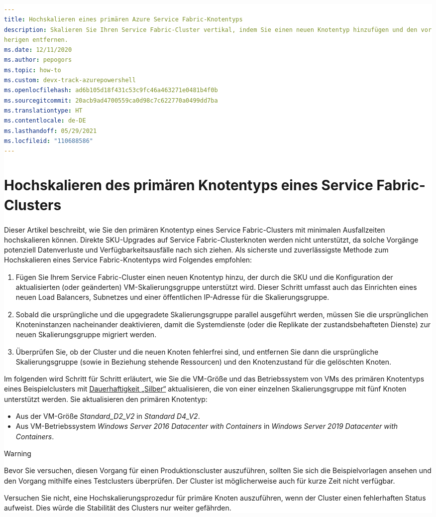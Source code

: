 ```yaml
---
title: Hochskalieren eines primären Azure Service Fabric-Knotentyps
description: Skalieren Sie Ihren Service Fabric-Cluster vertikal, indem Sie einen neuen Knotentyp hinzufügen und den vorherigen entfernen.
ms.date: 12/11/2020
ms.author: pepogors
ms.topic: how-to
ms.custom: devx-track-azurepowershell
ms.openlocfilehash: ad6b105d18f431c53c9fc46a463271e0481b4f0b
ms.sourcegitcommit: 20acb9ad4700559ca0d98c7c622770a0499dd7ba
ms.translationtype: HT
ms.contentlocale: de-DE
ms.lasthandoff: 05/29/2021
ms.locfileid: "110688586"
---
```

# <a name="scale-up-a-service-fabric-cluster-primary-node-type"></a>Hochskalieren des primären Knotentyps eines Service Fabric-Clusters

Dieser Artikel beschreibt, wie Sie den primären Knotentyp eines Service Fabric-Clusters mit minimalen Ausfallzeiten hochskalieren können. Direkte SKU-Upgrades auf Service Fabric-Clusterknoten werden nicht unterstützt, da solche Vorgänge potenziell Datenverluste und Verfügbarkeitsausfälle nach sich ziehen. Als sicherste und zuverlässigste Methode zum Hochskalieren eines Service Fabric-Knotentyps wird Folgendes empfohlen:

1. Fügen Sie Ihrem Service Fabric-Cluster einen neuen Knotentyp hinzu, der durch die SKU und die Konfiguration der aktualisierten (oder geänderten) VM-Skalierungsgruppe unterstützt wird. Dieser Schritt umfasst auch das Einrichten eines neuen Load Balancers, Subnetzes und einer öffentlichen IP-Adresse für die Skalierungsgruppe.

1. Sobald die ursprüngliche und die upgegradete Skalierungsgruppe parallel ausgeführt werden, müssen Sie die ursprünglichen Knoteninstanzen nacheinander deaktivieren, damit die Systemdienste (oder die Replikate der zustandsbehafteten Dienste) zur neuen Skalierungsgruppe migriert werden.

1. Überprüfen Sie, ob der Cluster und die neuen Knoten fehlerfrei sind, und entfernen Sie dann die ursprüngliche Skalierungsgruppe (sowie in Beziehung stehende Ressourcen) und den Knotenzustand für die gelöschten Knoten.

Im folgenden wird Schritt für Schritt erläutert, wie Sie die VM-Größe und das Betriebssystem von VMs des primären Knotentyps eines Beispielclusters mit [Dauerhaftigkeit „Silber“](service-fabric-cluster-capacity.md#durability-characteristics-of-the-cluster) aktualisieren, die von einer einzelnen Skalierungsgruppe mit fünf Knoten unterstützt werden. Sie aktualisieren den primären Knotentyp:

- Aus der VM-Größe *Standard_D2_V2* in *Standard D4_V2*.
- Aus VM-Betriebssystem *Windows Server 2016 Datacenter with Containers* in *Windows Server 2019 Datacenter with Containers*.

> [!WARNING]
> Bevor Sie versuchen, diesen Vorgang für einen Produktionscluster auszuführen, sollten Sie sich die Beispielvorlagen ansehen und den Vorgang mithilfe eines Testclusters überprüfen. Der Cluster ist möglicherweise auch für kurze Zeit nicht verfügbar.
>
> Versuchen Sie nicht, eine Hochskalierungsprozedur für primäre Knoten auszuführen, wenn der Cluster einen fehlerhaften Status aufweist. Dies würde die Stabilität des Clusters nur weiter gefährden.
